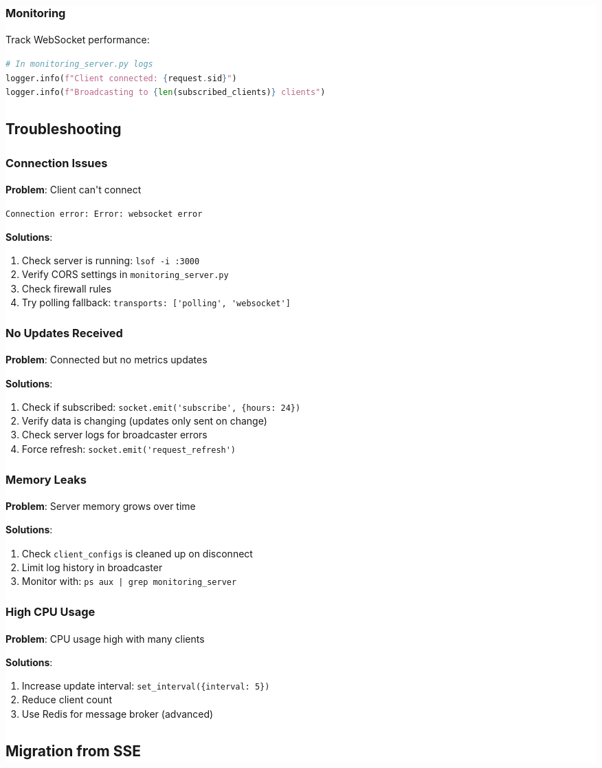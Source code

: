 ### Monitoring

Track WebSocket performance:

```python
# In monitoring_server.py logs
logger.info(f"Client connected: {request.sid}")
logger.info(f"Broadcasting to {len(subscribed_clients)} clients")
```

## Troubleshooting

### Connection Issues

**Problem**: Client can't connect

```
Connection error: Error: websocket error
```

**Solutions**:
1. Check server is running: `lsof -i :3000`
2. Verify CORS settings in `monitoring_server.py`
3. Check firewall rules
4. Try polling fallback: `transports: ['polling', 'websocket']`

### No Updates Received

**Problem**: Connected but no metrics updates

**Solutions**:
1. Check if subscribed: `socket.emit('subscribe', {hours: 24})`
2. Verify data is changing (updates only sent on change)
3. Check server logs for broadcaster errors
4. Force refresh: `socket.emit('request_refresh')`

### Memory Leaks

**Problem**: Server memory grows over time

**Solutions**:
1. Check `client_configs` is cleaned up on disconnect
2. Limit log history in broadcaster
3. Monitor with: `ps aux | grep monitoring_server`

### High CPU Usage

**Problem**: CPU usage high with many clients

**Solutions**:
1. Increase update interval: `set_interval({interval: 5})`
2. Reduce client count
3. Use Redis for message broker (advanced)

## Migration from SSE
